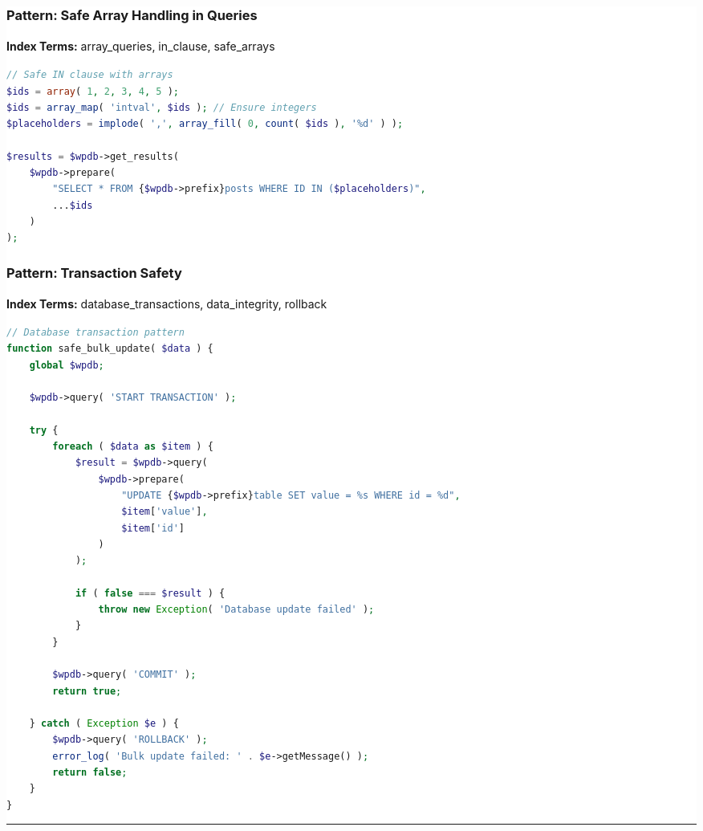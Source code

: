 ### Pattern: Safe Array Handling in Queries
**Index Terms:** array_queries, in_clause, safe_arrays

```php
// Safe IN clause with arrays
$ids = array( 1, 2, 3, 4, 5 );
$ids = array_map( 'intval', $ids ); // Ensure integers
$placeholders = implode( ',', array_fill( 0, count( $ids ), '%d' ) );

$results = $wpdb->get_results( 
    $wpdb->prepare( 
        "SELECT * FROM {$wpdb->prefix}posts WHERE ID IN ($placeholders)", 
        ...$ids 
    ) 
);
```

### Pattern: Transaction Safety
**Index Terms:** database_transactions, data_integrity, rollback

```php
// Database transaction pattern
function safe_bulk_update( $data ) {
    global $wpdb;
    
    $wpdb->query( 'START TRANSACTION' );
    
    try {
        foreach ( $data as $item ) {
            $result = $wpdb->query( 
                $wpdb->prepare( 
                    "UPDATE {$wpdb->prefix}table SET value = %s WHERE id = %d", 
                    $item['value'], 
                    $item['id'] 
                ) 
            );
            
            if ( false === $result ) {
                throw new Exception( 'Database update failed' );
            }
        }
        
        $wpdb->query( 'COMMIT' );
        return true;
        
    } catch ( Exception $e ) {
        $wpdb->query( 'ROLLBACK' );
        error_log( 'Bulk update failed: ' . $e->getMessage() );
        return false;
    }
}
```

---